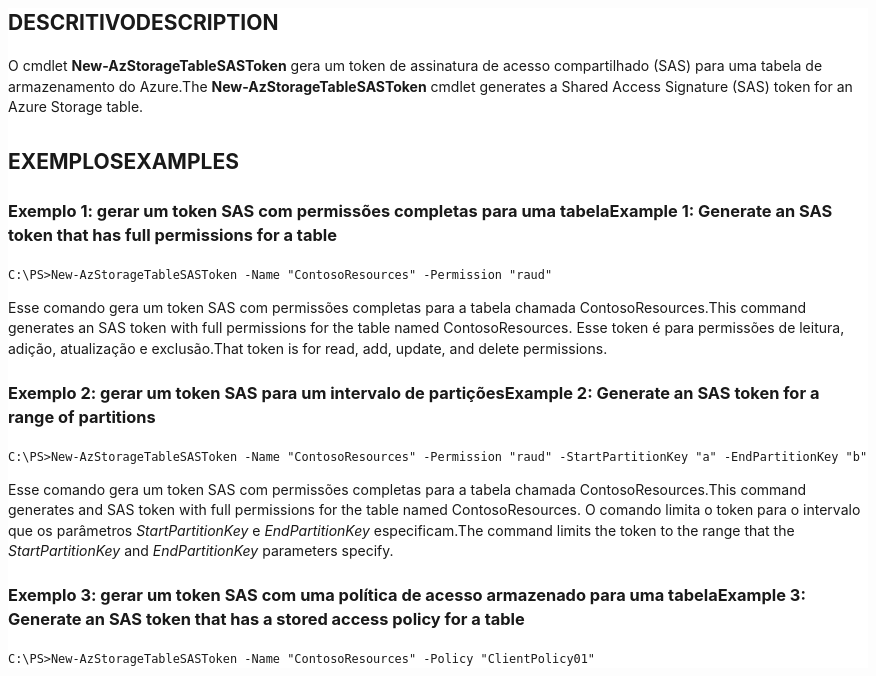## <span data-ttu-id="d656c-107">DESCRITIVO</span><span class="sxs-lookup"><span data-stu-id="d656c-107">DESCRIPTION</span></span>
<span data-ttu-id="d656c-108">O cmdlet **New-AzStorageTableSASToken** gera um token de assinatura de acesso compartilhado (SAS) para uma tabela de armazenamento do Azure.</span><span class="sxs-lookup"><span data-stu-id="d656c-108">The **New-AzStorageTableSASToken** cmdlet generates a Shared Access Signature (SAS) token for an Azure Storage table.</span></span>

## <span data-ttu-id="d656c-109">EXEMPLOS</span><span class="sxs-lookup"><span data-stu-id="d656c-109">EXAMPLES</span></span>

### <span data-ttu-id="d656c-110">Exemplo 1: gerar um token SAS com permissões completas para uma tabela</span><span class="sxs-lookup"><span data-stu-id="d656c-110">Example 1: Generate an SAS token that has full permissions for a table</span></span>
```
C:\PS>New-AzStorageTableSASToken -Name "ContosoResources" -Permission "raud"
```

<span data-ttu-id="d656c-111">Esse comando gera um token SAS com permissões completas para a tabela chamada ContosoResources.</span><span class="sxs-lookup"><span data-stu-id="d656c-111">This command generates an SAS token with full permissions for the table named ContosoResources.</span></span>
<span data-ttu-id="d656c-112">Esse token é para permissões de leitura, adição, atualização e exclusão.</span><span class="sxs-lookup"><span data-stu-id="d656c-112">That token is for read, add, update, and delete permissions.</span></span>

### <span data-ttu-id="d656c-113">Exemplo 2: gerar um token SAS para um intervalo de partições</span><span class="sxs-lookup"><span data-stu-id="d656c-113">Example 2: Generate an SAS token for a range of partitions</span></span>
```
C:\PS>New-AzStorageTableSASToken -Name "ContosoResources" -Permission "raud" -StartPartitionKey "a" -EndPartitionKey "b"
```

<span data-ttu-id="d656c-114">Esse comando gera um token SAS com permissões completas para a tabela chamada ContosoResources.</span><span class="sxs-lookup"><span data-stu-id="d656c-114">This command generates and SAS token with full permissions for the table named ContosoResources.</span></span>
<span data-ttu-id="d656c-115">O comando limita o token para o intervalo que os parâmetros *StartPartitionKey* e *EndPartitionKey* especificam.</span><span class="sxs-lookup"><span data-stu-id="d656c-115">The command limits the token to the range that the *StartPartitionKey* and *EndPartitionKey* parameters specify.</span></span>

### <span data-ttu-id="d656c-116">Exemplo 3: gerar um token SAS com uma política de acesso armazenado para uma tabela</span><span class="sxs-lookup"><span data-stu-id="d656c-116">Example 3: Generate an SAS token that has a stored access policy for a table</span></span>
```
C:\PS>New-AzStorageTableSASToken -Name "ContosoResources" -Policy "ClientPolicy01"
```
